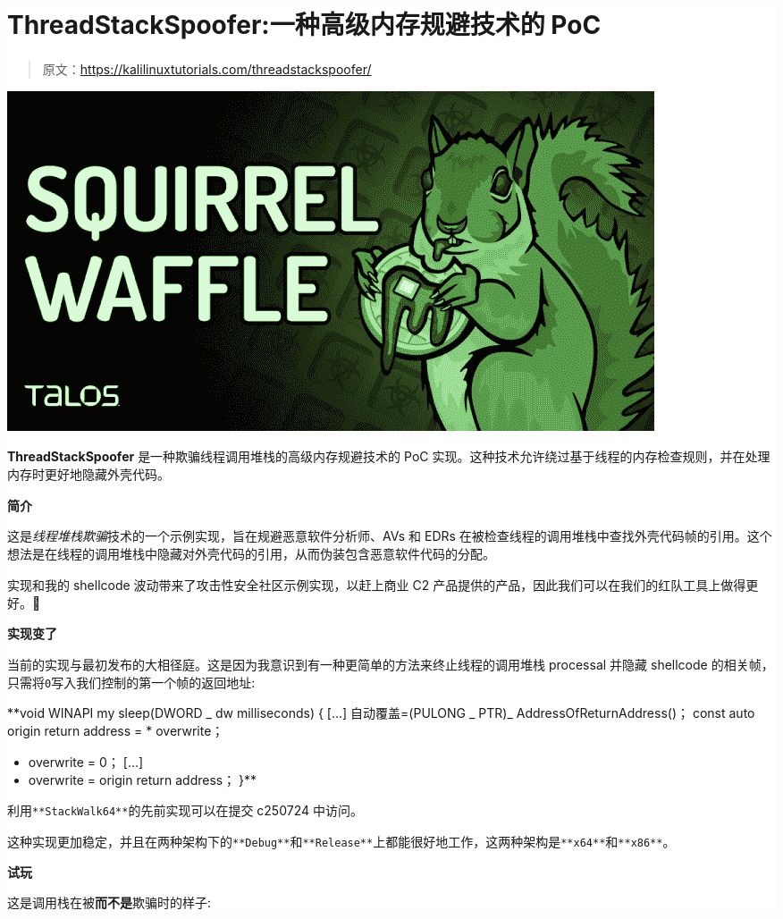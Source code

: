 # ThreadStackSpoofer:一种高级内存规避技术的 PoC

> 原文：<https://kalilinuxtutorials.com/threadstackspoofer/>

[![](img/45af4d258c9749dbf253ccef315dafb8.png)](https://blogger.googleusercontent.com/img/a/AVvXsEgKDldqyMlprBkJETpFaIC1DulRBCRGLzlD8U_WXChAxt8-Ye4xE82Am_U0bwPukzmjnriISN19HUUrrZFFLqdaIoOKsDKBIVOux2pZYVYpqmRmKrL9zwTTOhV0vpB-qqPOVmnCkcw2vWfyX9L3mwK-QH_PD77V8ei2wH8nLQ9RwakMSyb_YXtkTLSu=s724)

**ThreadStackSpoofer** 是一种欺骗线程调用堆栈的高级内存规避技术的 PoC 实现。这种技术允许绕过基于线程的内存检查规则，并在处理内存时更好地隐藏外壳代码。

**简介**

这是*线程堆栈欺骗*技术的一个示例实现，旨在规避恶意软件分析师、AVs 和 EDRs 在被检查线程的调用堆栈中查找外壳代码帧的引用。这个想法是在线程的调用堆栈中隐藏对外壳代码的引用，从而伪装包含恶意软件代码的分配。

实现和我的 shellcode 波动带来了攻击性安全社区示例实现，以赶上商业 C2 产品提供的产品，因此我们可以在我们的红队工具上做得更好。💪

**实现变了**

当前的实现与最初发布的大相径庭。这是因为我意识到有一种更简单的方法来终止线程的调用堆栈 processal 并隐藏 shellcode 的相关帧，只需将`0`写入我们控制的第一个帧的返回地址:

**void WINAPI my sleep(DWORD _ dw milliseconds)
{
[…]
自动覆盖=(PULONG _ PTR)_ AddressOfReturnAddress()；
const auto origin return address = * overwrite；
* overwrite = 0；
[…]
* overwrite = origin return address；
}**

利用`**StackWalk64**`的先前实现可以在提交 c250724 中访问。

这种实现更加稳定，并且在两种架构下的`**Debug**`和`**Release**`上都能很好地工作，这两种架构是`**x64**`和`**x86**`。

**试玩**

这是调用栈在被**而不是**欺骗时的样子:
